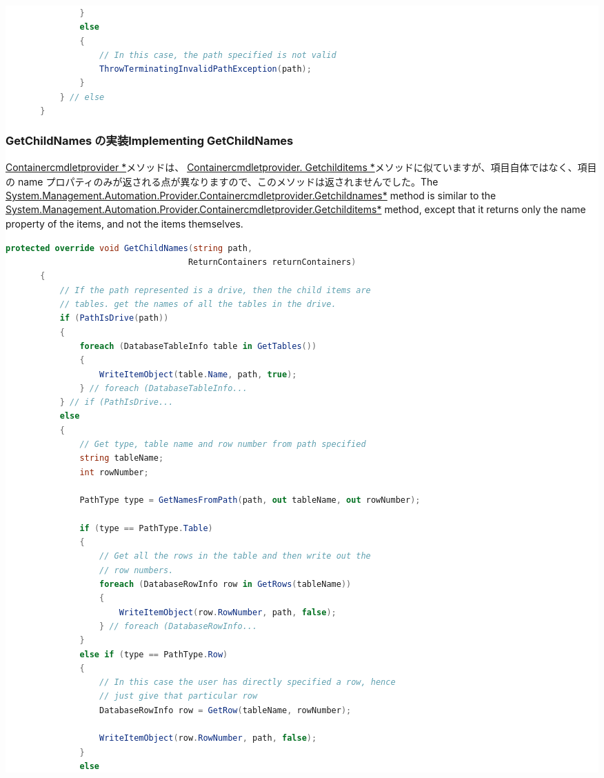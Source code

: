 ```csharp
               }
               else
               {
                   // In this case, the path specified is not valid
                   ThrowTerminatingInvalidPathException(path);
               }
           } // else
       }
```

### <a name="implementing-getchildnames"></a><span data-ttu-id="7b187-127">GetChildNames の実装</span><span class="sxs-lookup"><span data-stu-id="7b187-127">Implementing GetChildNames</span></span>

<span data-ttu-id="7b187-128">[Containercmdletprovider \*](/dotnet/api/System.Management.Automation.Provider.ContainerCmdletProvider.GetChildNames)メソッドは、 [Containercmdletprovider. Getchilditems \*](/dotnet/api/System.Management.Automation.Provider.ContainerCmdletProvider.GetChildItems)メソッドに似ていますが、項目自体ではなく、項目の name プロパティのみが返される点が異なりますので、このメソッドは返されませんでした。</span><span class="sxs-lookup"><span data-stu-id="7b187-128">The [System.Management.Automation.Provider.Containercmdletprovider.Getchildnames\*](/dotnet/api/System.Management.Automation.Provider.ContainerCmdletProvider.GetChildNames) method is similar to the [System.Management.Automation.Provider.Containercmdletprovider.Getchilditems\*](/dotnet/api/System.Management.Automation.Provider.ContainerCmdletProvider.GetChildItems) method, except that it returns only the name property of the items, and not the items themselves.</span></span>

```csharp
protected override void GetChildNames(string path,
                                     ReturnContainers returnContainers)
       {
           // If the path represented is a drive, then the child items are
           // tables. get the names of all the tables in the drive.
           if (PathIsDrive(path))
           {
               foreach (DatabaseTableInfo table in GetTables())
               {
                   WriteItemObject(table.Name, path, true);
               } // foreach (DatabaseTableInfo...
           } // if (PathIsDrive...
           else
           {
               // Get type, table name and row number from path specified
               string tableName;
               int rowNumber;

               PathType type = GetNamesFromPath(path, out tableName, out rowNumber);

               if (type == PathType.Table)
               {
                   // Get all the rows in the table and then write out the
                   // row numbers.
                   foreach (DatabaseRowInfo row in GetRows(tableName))
                   {
                       WriteItemObject(row.RowNumber, path, false);
                   } // foreach (DatabaseRowInfo...
               }
               else if (type == PathType.Row)
               {
                   // In this case the user has directly specified a row, hence
                   // just give that particular row
                   DatabaseRowInfo row = GetRow(tableName, rowNumber);

                   WriteItemObject(row.RowNumber, path, false);
               }
               else
```